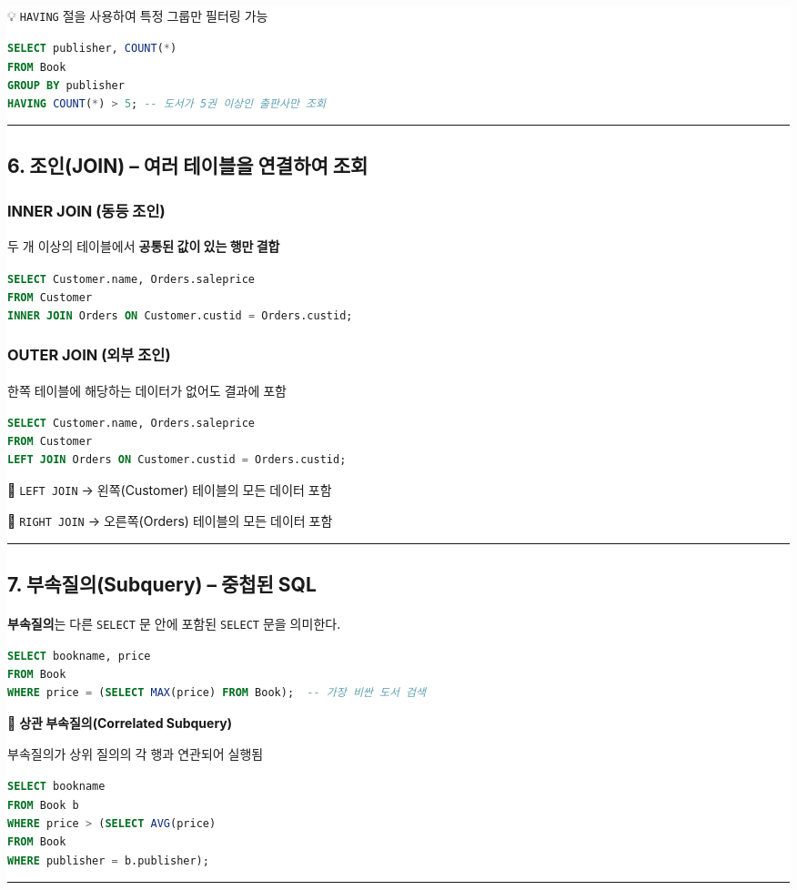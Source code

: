💡 `HAVING` 절을 사용하여 특정 그룹만 필터링 가능

```sql
SELECT publisher, COUNT(*)
FROM Book
GROUP BY publisher
HAVING COUNT(*) > 5; -- 도서가 5권 이상인 출판사만 조회
```

---

## **6. 조인(JOIN) – 여러 테이블을 연결하여 조회**

### **INNER JOIN (동등 조인)**

두 개 이상의 테이블에서 **공통된 값이 있는 행만 결합**

```sql
SELECT Customer.name, Orders.saleprice
FROM Customer
INNER JOIN Orders ON Customer.custid = Orders.custid;
```

### **OUTER JOIN (외부 조인)**

한쪽 테이블에 해당하는 데이터가 없어도 결과에 포함

```sql
SELECT Customer.name, Orders.saleprice
FROM Customer
LEFT JOIN Orders ON Customer.custid = Orders.custid;
```

📌 `LEFT JOIN` → 왼쪽(Customer) 테이블의 모든 데이터 포함

📌 `RIGHT JOIN` → 오른쪽(Orders) 테이블의 모든 데이터 포함

---

## **7. 부속질의(Subquery) – 중첩된 SQL**

**부속질의**는 다른 `SELECT` 문 안에 포함된 `SELECT` 문을 의미한다.

```sql
SELECT bookname, price
FROM Book
WHERE price = (SELECT MAX(price) FROM Book);  -- 가장 비싼 도서 검색
```

📌 **상관 부속질의(Correlated Subquery)**

부속질의가 상위 질의의 각 행과 연관되어 실행됨

```sql
SELECT bookname 
FROM Book b
WHERE price > (SELECT AVG(price) 
FROM Book 
WHERE publisher = b.publisher);
```

---